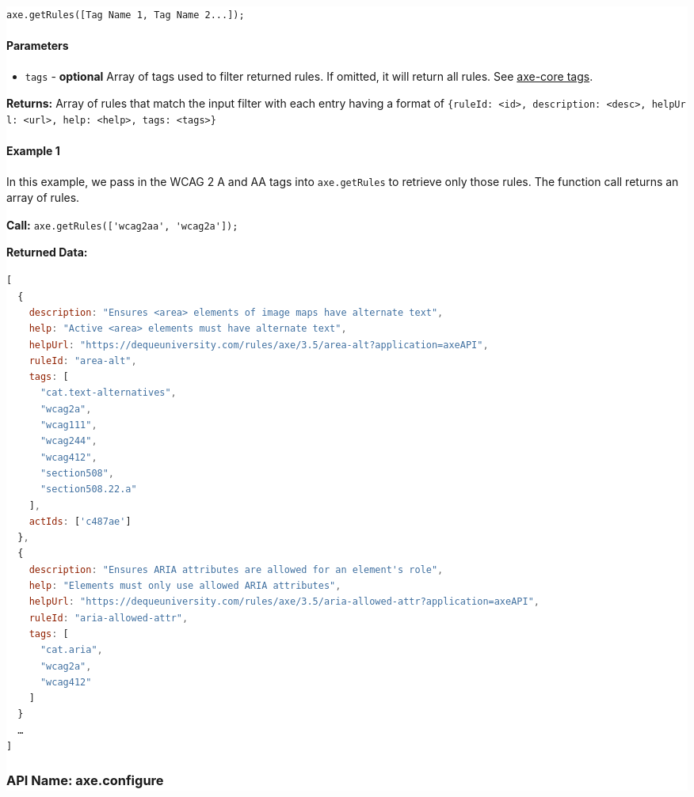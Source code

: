 `axe.getRules([Tag Name 1, Tag Name 2...]);`

#### Parameters

- `tags` - **optional** Array of tags used to filter returned rules. If omitted, it will return all rules. See [axe-core tags](#axe-core-tags).

**Returns:** Array of rules that match the input filter with each entry having a format of `{ruleId: <id>, description: <desc>, helpUrl: <url>, help: <help>, tags: <tags>}`

#### Example 1

In this example, we pass in the WCAG 2 A and AA tags into `axe.getRules` to retrieve only those rules. The function call returns an array of rules.

**Call:** `axe.getRules(['wcag2aa', 'wcag2a']);`

**Returned Data:**

```js
[
  {
    description: "Ensures <area> elements of image maps have alternate text",
    help: "Active <area> elements must have alternate text",
    helpUrl: "https://dequeuniversity.com/rules/axe/3.5/area-alt?application=axeAPI",
    ruleId: "area-alt",
    tags: [
      "cat.text-alternatives",
      "wcag2a",
      "wcag111",
      "wcag244",
      "wcag412",
      "section508",
      "section508.22.a"
    ],
    actIds: ['c487ae']
  },
  {
    description: "Ensures ARIA attributes are allowed for an element's role",
    help: "Elements must only use allowed ARIA attributes",
    helpUrl: "https://dequeuniversity.com/rules/axe/3.5/aria-allowed-attr?application=axeAPI",
    ruleId: "aria-allowed-attr",
    tags: [
      "cat.aria",
      "wcag2a",
      "wcag412"
    ]
  }
  …
]
```

### API Name: axe.configure
